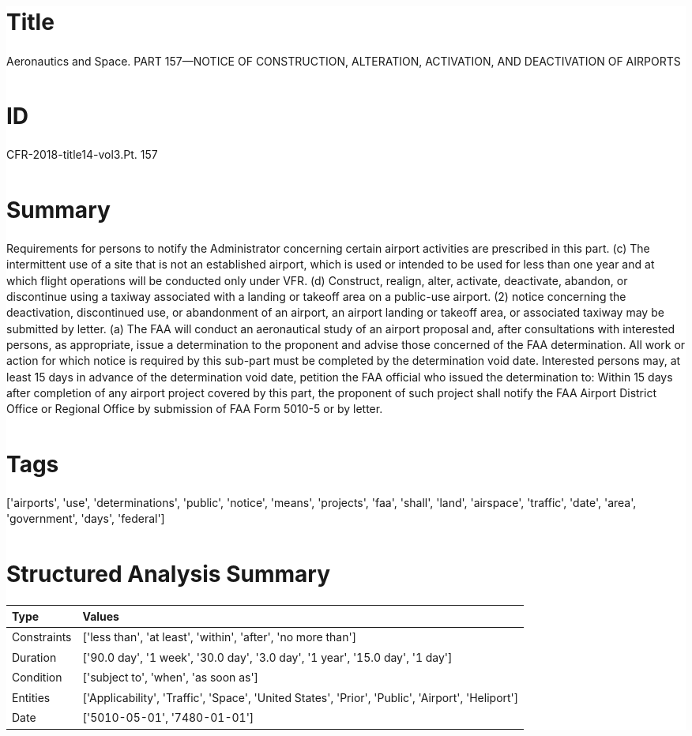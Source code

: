 # Title

 Aeronautics and Space. PART 157—NOTICE OF CONSTRUCTION, ALTERATION, ACTIVATION, AND DEACTIVATION OF AIRPORTS


# ID

 CFR-2018-title14-vol3.Pt. 157


# Summary

Requirements for persons to notify the Administrator concerning certain airport activities are prescribed in this part.
(c) The intermittent use of a site that is not an established airport, which is used or intended to be used for less than one year and at which flight operations will be conducted only under VFR.
(d) Construct, realign, alter, activate, deactivate, abandon, or discontinue using a taxiway associated with a landing or takeoff area on a public-use airport.
(2) notice concerning the deactivation, discontinued use, or abandonment of an airport, an airport landing or takeoff area, or associated taxiway may be submitted by letter.
(a) The FAA will conduct an aeronautical study of an airport proposal and, after consultations with interested persons, as appropriate, issue a determination to the proponent and advise those concerned of the FAA determination.
All work or action for which notice is required by this sub-part must be completed by the determination void date.
Interested persons may, at least 15 days in advance of the determination void date, petition the FAA official who issued the determination to:
Within 15 days after completion of any airport project covered by this part, the proponent of such project shall notify the FAA Airport District Office or Regional Office by submission of FAA Form 5010-5 or by letter.


# Tags

['airports', 'use', 'determinations', 'public', 'notice', 'means', 'projects', 'faa', 'shall', 'land', 'airspace', 'traffic', 'date', 'area', 'government', 'days', 'federal']


# Structured Analysis Summary

| Type        | Values                                                                                           |
|:------------|:-------------------------------------------------------------------------------------------------|
| Constraints | ['less than', 'at least', 'within', 'after', 'no more than']                                     |
| Duration    | ['90.0 day', '1 week', '30.0 day', '3.0 day', '1 year', '15.0 day', '1 day']                     |
| Condition   | ['subject to', 'when', 'as soon as']                                                             |
| Entities    | ['Applicability', 'Traffic', 'Space', 'United States', 'Prior', 'Public', 'Airport', 'Heliport'] |
| Date        | ['5010-05-01', '7480-01-01']                                                                     |
